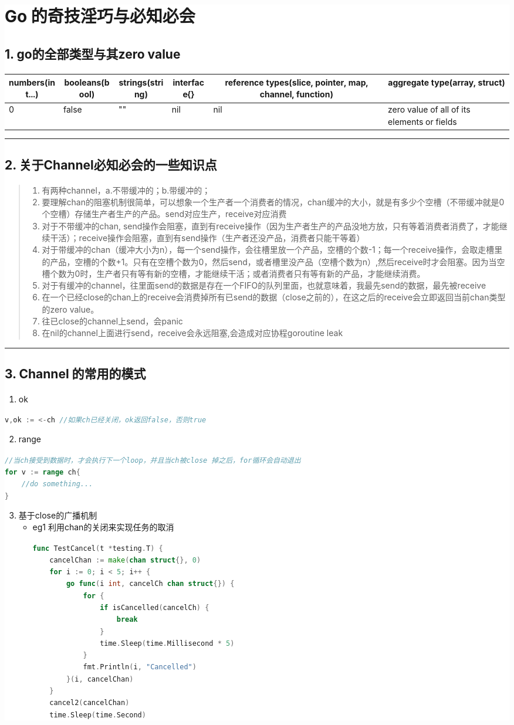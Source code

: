 # Go 的奇技淫巧与必知必会
## 1. go的全部类型与其zero value
| numbers(int...) | booleans(bool) | strings(string) | interface{} | reference types(slice, pointer, map, channel, function) | aggregate type(array, struct) |
| - | - | - | - | -| - |
| 0 | false | "" | nil | nil | zero value of all of its elements or fields |
---
## 2. 关于Channel必知必会的一些知识点
>   1. 有两种channel，a.不带缓冲的；b.带缓冲的；
>   2. 要理解chan的阻塞机制很简单，可以想象一个生产者一个消费者的情况，chan缓冲的大小，就是有多少个空槽（不带缓冲就是0个空槽）存储生产者生产的产品。send对应生产，receive对应消费
>   3. 对于不带缓冲的chan, send操作会阻塞，直到有receive操作（因为生产者生产的产品没地方放，只有等着消费者消费了，才能继续干活）；receive操作会阻塞，直到有send操作（生产者还没产品，消费者只能干等着）
>   4. 对于带缓冲的chan（缓冲大小为n），每一个send操作，会往槽里放一个产品，空槽的个数-1；每一个receive操作，会取走槽里的产品，空槽的个数+1。只有在空槽个数为0，然后send，或者槽里没产品（空槽个数为n）,然后receive时才会阻塞。因为当空槽个数为0时，生产者只有等有新的空槽，才能继续干活；或者消费者只有等有新的产品，才能继续消费。
>   5. 对于有缓冲的channel，往里面send的数据是存在一个FIFO的队列里面，也就意味着，我最先send的数据，最先被receive
>   6. 在一个已经close的chan上的receive会消费掉所有已send的数据（close之前的），在这之后的receive会立即返回当前chan类型的zero value。
>   7. 往已close的channel上send，会panic
>   8. 在nil的channel上面进行send，receive会永远阻塞,会造成对应协程goroutine leak

---

## 3. Channel 的常用的模式
1. ok
```go
v,ok := <-ch //如果ch已经关闭，ok返回false，否则true

```
2. range
```go
//当ch接受到数据时，才会执行下一个loop，并且当ch被close 掉之后，for循环会自动退出
for v := range ch{
    //do something...
}
```
3. 基于close的广播机制
    - eg1 利用chan的关闭来实现任务的取消
        ```go
        func TestCancel(t *testing.T) {
            cancelChan := make(chan struct{}, 0)
            for i := 0; i < 5; i++ {
                go func(i int, cancelCh chan struct{}) {
                    for {
                        if isCancelled(cancelCh) {
                            break
                        }
                        time.Sleep(time.Millisecond * 5)
                    }
                    fmt.Println(i, "Cancelled")
                }(i, cancelChan)
            }
            cancel2(cancelChan)
            time.Sleep(time.Second)
